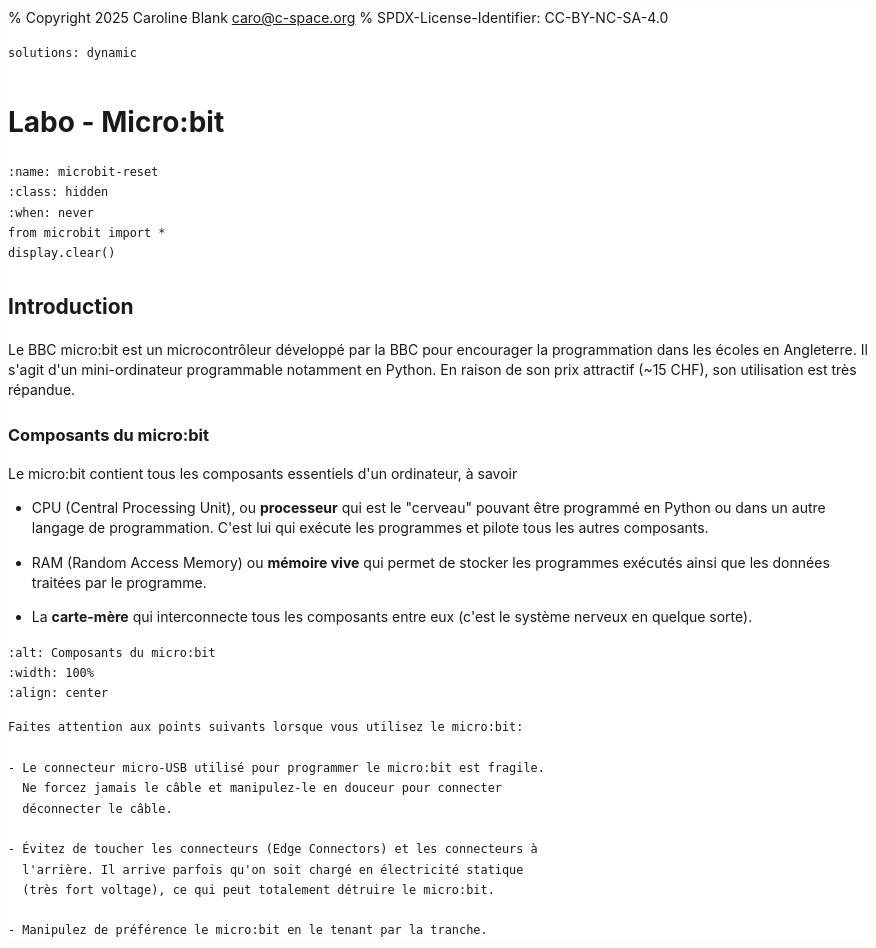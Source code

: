 % Copyright 2025 Caroline Blank <caro@c-space.org>
% SPDX-License-Identifier: CC-BY-NC-SA-4.0

```{metadata}
solutions: dynamic
```

# Labo - Micro:bit

```{exec} micropython
:name: microbit-reset
:class: hidden
:when: never
from microbit import *
display.clear()
```

## Introduction

Le BBC micro:bit est un microcontrôleur développé par la BBC pour encourager la
programmation dans les écoles en Angleterre. Il s'agit d'un mini-ordinateur
programmable notamment en Python. En raison de son prix attractif (~15 CHF), son
utilisation est très répandue.

### Composants du micro:bit

Le micro:bit contient tous les composants essentiels d'un ordinateur, à savoir

- CPU (Central Processing Unit), ou **processeur** qui est le "cerveau" pouvant
  être programmé en Python ou dans un autre langage de programmation. C'est lui
  qui exécute les programmes et pilote tous les autres composants.

- RAM (Random Access Memory) ou **mémoire vive** qui permet de stocker les
  programmes exécutés ainsi que les données traitées par le programme.

- La **carte-mère** qui interconnecte tous les composants entre eux (c'est le
  système nerveux en quelque sorte).


```{figure} images/composants-microbit.png
:alt: Composants du micro:bit
:width: 100%
:align: center
```

```{important}
Faites attention aux points suivants lorsque vous utilisez le micro:bit:

- Le connecteur micro-USB utilisé pour programmer le micro:bit est fragile.
  Ne forcez jamais le câble et manipulez-le en douceur pour connecter
  déconnecter le câble.

- Évitez de toucher les connecteurs (Edge Connectors) et les connecteurs à
  l'arrière. Il arrive parfois qu'on soit chargé en électricité statique
  (très fort voltage), ce qui peut totalement détruire le micro:bit.

- Manipulez de préférence le micro:bit en le tenant par la tranche.
```
